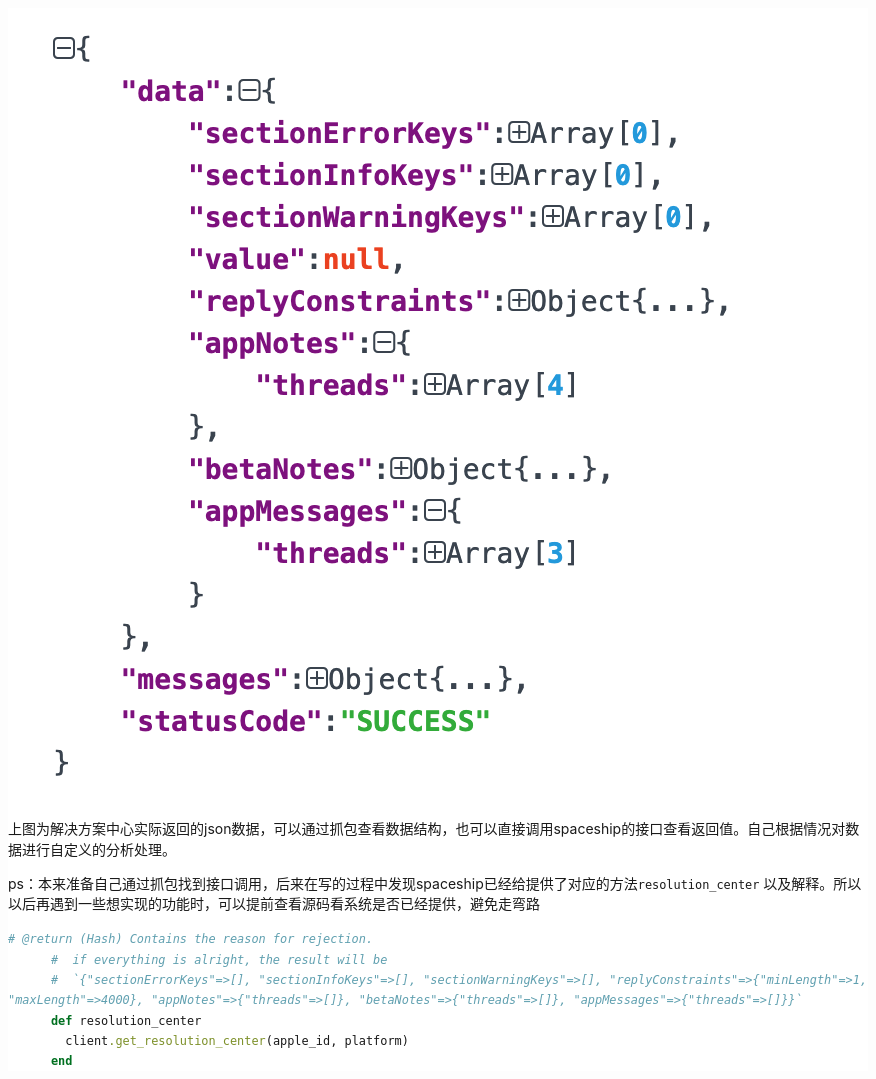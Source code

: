 ![image-20210516172130835](./spaceship_img/space_2.png)

上图为解决方案中心实际返回的json数据，可以通过抓包查看数据结构，也可以直接调用spaceship的接口查看返回值。自己根据情况对数据进行自定义的分析处理。

ps：本来准备自己通过抓包找到接口调用，后来在写的过程中发现spaceship已经给提供了对应的方法`resolution_center` 以及解释。所以以后再遇到一些想实现的功能时，可以提前查看源码看系统是否已经提供，避免走弯路

``` ruby
# @return (Hash) Contains the reason for rejection.
      #  if everything is alright, the result will be
      #  `{"sectionErrorKeys"=>[], "sectionInfoKeys"=>[], "sectionWarningKeys"=>[], "replyConstraints"=>{"minLength"=>1, "maxLength"=>4000}, "appNotes"=>{"threads"=>[]}, "betaNotes"=>{"threads"=>[]}, "appMessages"=>{"threads"=>[]}}`
      def resolution_center
        client.get_resolution_center(apple_id, platform)
      end
```
